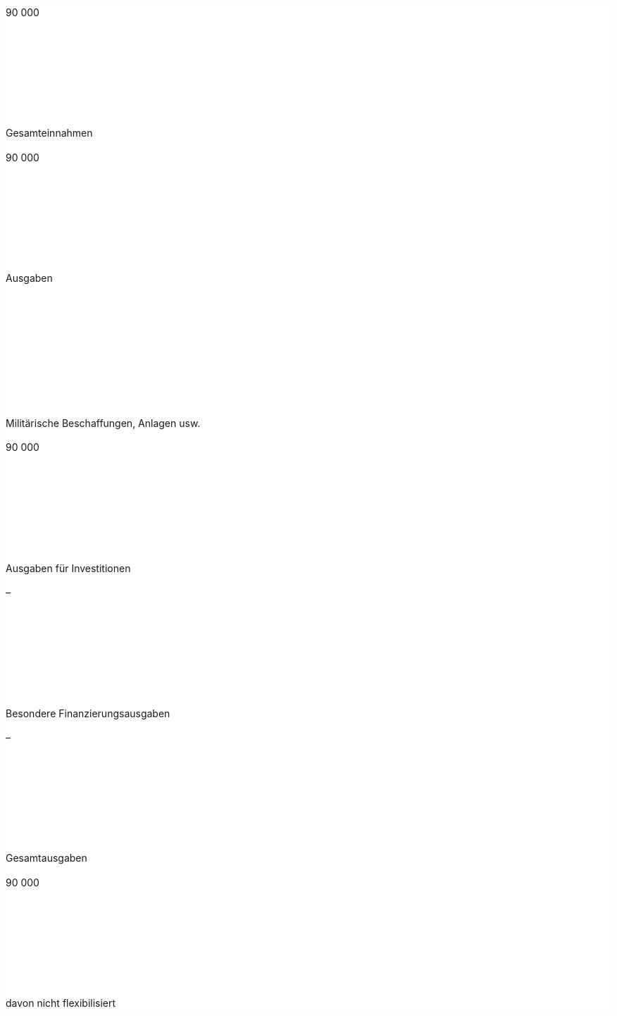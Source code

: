 90 000

 

 

 

 

Gesamteinnahmen

90 000

 

 

 

 

Ausgaben

 

 

 

 

 

Militärische Beschaffungen, Anlagen usw.

90 000

 

 

 

 

Ausgaben für Investitionen

–

 

 

 

 

Besondere Finanzierungsausgaben

–

 

 

 

 

Gesamtausgaben

90 000

 

 

 

 

davon nicht flexibilisiert
